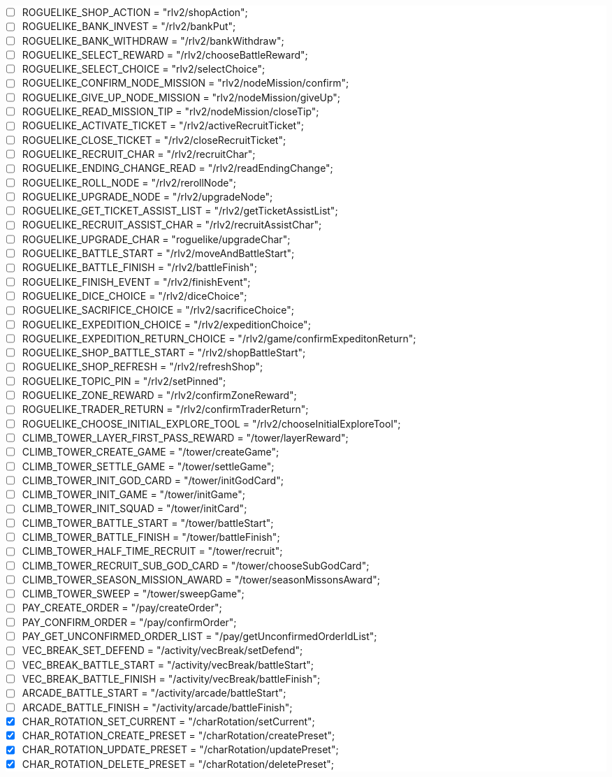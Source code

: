 - [ ] ROGUELIKE_SHOP_ACTION = "rlv2/shopAction";
- [ ] ROGUELIKE_BANK_INVEST = "/rlv2/bankPut";
- [ ] ROGUELIKE_BANK_WITHDRAW = "/rlv2/bankWithdraw";
- [ ] ROGUELIKE_SELECT_REWARD = "/rlv2/chooseBattleReward";
- [ ] ROGUELIKE_SELECT_CHOICE = "rlv2/selectChoice";
- [ ] ROGUELIKE_CONFIRM_NODE_MISSION = "rlv2/nodeMission/confirm";
- [ ] ROGUELIKE_GIVE_UP_NODE_MISSION = "rlv2/nodeMission/giveUp";
- [ ] ROGUELIKE_READ_MISSION_TIP = "rlv2/nodeMission/closeTip";
- [ ] ROGUELIKE_ACTIVATE_TICKET = "/rlv2/activeRecruitTicket";
- [ ] ROGUELIKE_CLOSE_TICKET = "/rlv2/closeRecruitTicket";
- [ ] ROGUELIKE_RECRUIT_CHAR = "/rlv2/recruitChar";
- [ ] ROGUELIKE_ENDING_CHANGE_READ = "/rlv2/readEndingChange";
- [ ] ROGUELIKE_ROLL_NODE = "/rlv2/rerollNode";
- [ ] ROGUELIKE_UPGRADE_NODE = "/rlv2/upgradeNode";
- [ ] ROGUELIKE_GET_TICKET_ASSIST_LIST = "/rlv2/getTicketAssistList";
- [ ] ROGUELIKE_RECRUIT_ASSIST_CHAR = "/rlv2/recruitAssistChar";
- [ ] ROGUELIKE_UPGRADE_CHAR = "roguelike/upgradeChar";
- [ ] ROGUELIKE_BATTLE_START = "/rlv2/moveAndBattleStart";
- [ ] ROGUELIKE_BATTLE_FINISH = "/rlv2/battleFinish";
- [ ] ROGUELIKE_FINISH_EVENT = "/rlv2/finishEvent";
- [ ] ROGUELIKE_DICE_CHOICE = "/rlv2/diceChoice";
- [ ] ROGUELIKE_SACRIFICE_CHOICE = "/rlv2/sacrificeChoice";
- [ ] ROGUELIKE_EXPEDITION_CHOICE = "/rlv2/expeditionChoice";
- [ ] ROGUELIKE_EXPEDITION_RETURN_CHOICE = "/rlv2/game/confirmExpeditonReturn";
- [ ] ROGUELIKE_SHOP_BATTLE_START = "/rlv2/shopBattleStart";
- [ ] ROGUELIKE_SHOP_REFRESH = "/rlv2/refreshShop";
- [ ] ROGUELIKE_TOPIC_PIN = "/rlv2/setPinned";
- [ ] ROGUELIKE_ZONE_REWARD = "/rlv2/confirmZoneReward";
- [ ] ROGUELIKE_TRADER_RETURN = "/rlv2/confirmTraderReturn";
- [ ] ROGUELIKE_CHOOSE_INITIAL_EXPLORE_TOOL = "/rlv2/chooseInitialExploreTool";
- [ ] CLIMB_TOWER_LAYER_FIRST_PASS_REWARD = "/tower/layerReward";
- [ ] CLIMB_TOWER_CREATE_GAME = "/tower/createGame";
- [ ] CLIMB_TOWER_SETTLE_GAME = "/tower/settleGame";
- [ ] CLIMB_TOWER_INIT_GOD_CARD = "/tower/initGodCard";
- [ ] CLIMB_TOWER_INIT_GAME = "/tower/initGame";
- [ ] CLIMB_TOWER_INIT_SQUAD = "/tower/initCard";
- [ ] CLIMB_TOWER_BATTLE_START = "/tower/battleStart";
- [ ] CLIMB_TOWER_BATTLE_FINISH = "/tower/battleFinish";
- [ ] CLIMB_TOWER_HALF_TIME_RECRUIT = "/tower/recruit";
- [ ] CLIMB_TOWER_RECRUIT_SUB_GOD_CARD = "/tower/chooseSubGodCard";
- [ ] CLIMB_TOWER_SEASON_MISSION_AWARD = "/tower/seasonMissonsAward";
- [ ] CLIMB_TOWER_SWEEP = "/tower/sweepGame";
- [ ] PAY_CREATE_ORDER = "/pay/createOrder";
- [ ] PAY_CONFIRM_ORDER = "/pay/confirmOrder";
- [ ] PAY_GET_UNCONFIRMED_ORDER_LIST = "/pay/getUnconfirmedOrderIdList";
- [ ] VEC_BREAK_SET_DEFEND = "/activity/vecBreak/setDefend";
- [ ] VEC_BREAK_BATTLE_START = "/activity/vecBreak/battleStart";
- [ ] VEC_BREAK_BATTLE_FINISH = "/activity/vecBreak/battleFinish";
- [ ] ARCADE_BATTLE_START = "/activity/arcade/battleStart";
- [ ] ARCADE_BATTLE_FINISH = "/activity/arcade/battleFinish";
- [x] CHAR_ROTATION_SET_CURRENT = "/charRotation/setCurrent";
- [x] CHAR_ROTATION_CREATE_PRESET = "/charRotation/createPreset";
- [x] CHAR_ROTATION_UPDATE_PRESET = "/charRotation/updatePreset";
- [x] CHAR_ROTATION_DELETE_PRESET = "/charRotation/deletePreset";